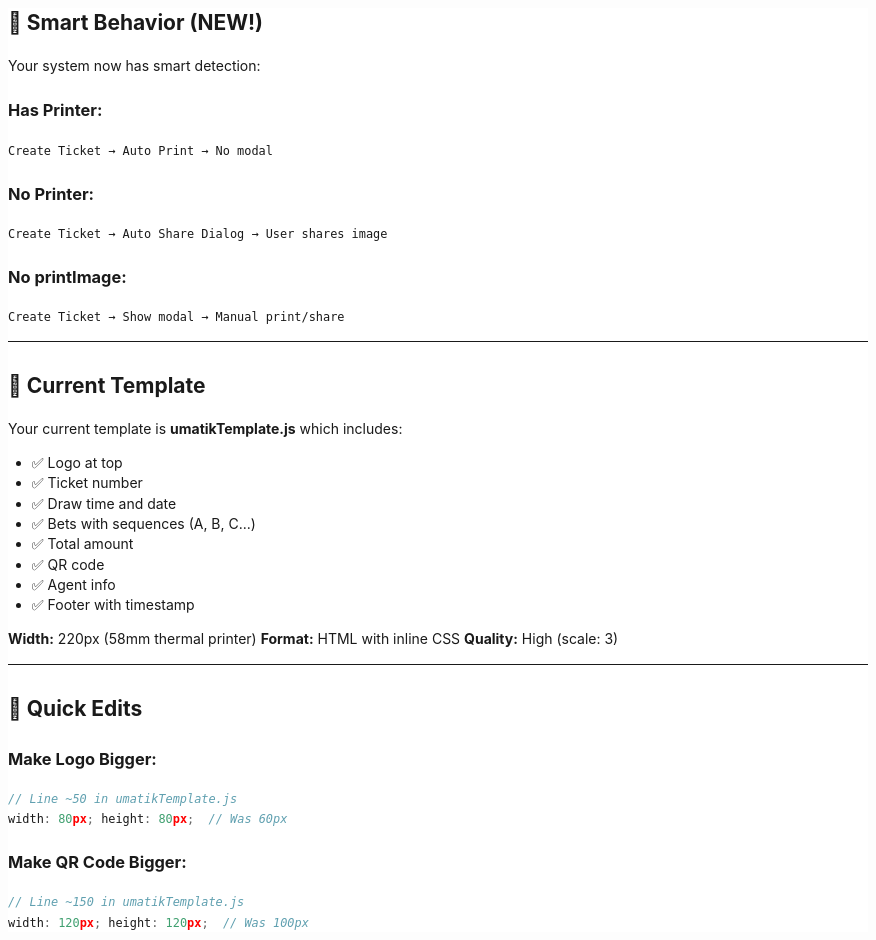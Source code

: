 
## 📱 Smart Behavior (NEW!)

Your system now has smart detection:

### **Has Printer:**
```
Create Ticket → Auto Print → No modal
```

### **No Printer:**
```
Create Ticket → Auto Share Dialog → User shares image
```

### **No printImage:**
```
Create Ticket → Show modal → Manual print/share
```

---

## 🎯 Current Template

Your current template is **umatikTemplate.js** which includes:

- ✅ Logo at top
- ✅ Ticket number
- ✅ Draw time and date
- ✅ Bets with sequences (A, B, C...)
- ✅ Total amount
- ✅ QR code
- ✅ Agent info
- ✅ Footer with timestamp

**Width:** 220px (58mm thermal printer)
**Format:** HTML with inline CSS
**Quality:** High (scale: 3)

---

## 🔧 Quick Edits

### **Make Logo Bigger:**
```javascript
// Line ~50 in umatikTemplate.js
width: 80px; height: 80px;  // Was 60px
```

### **Make QR Code Bigger:**
```javascript
// Line ~150 in umatikTemplate.js
width: 120px; height: 120px;  // Was 100px
```
